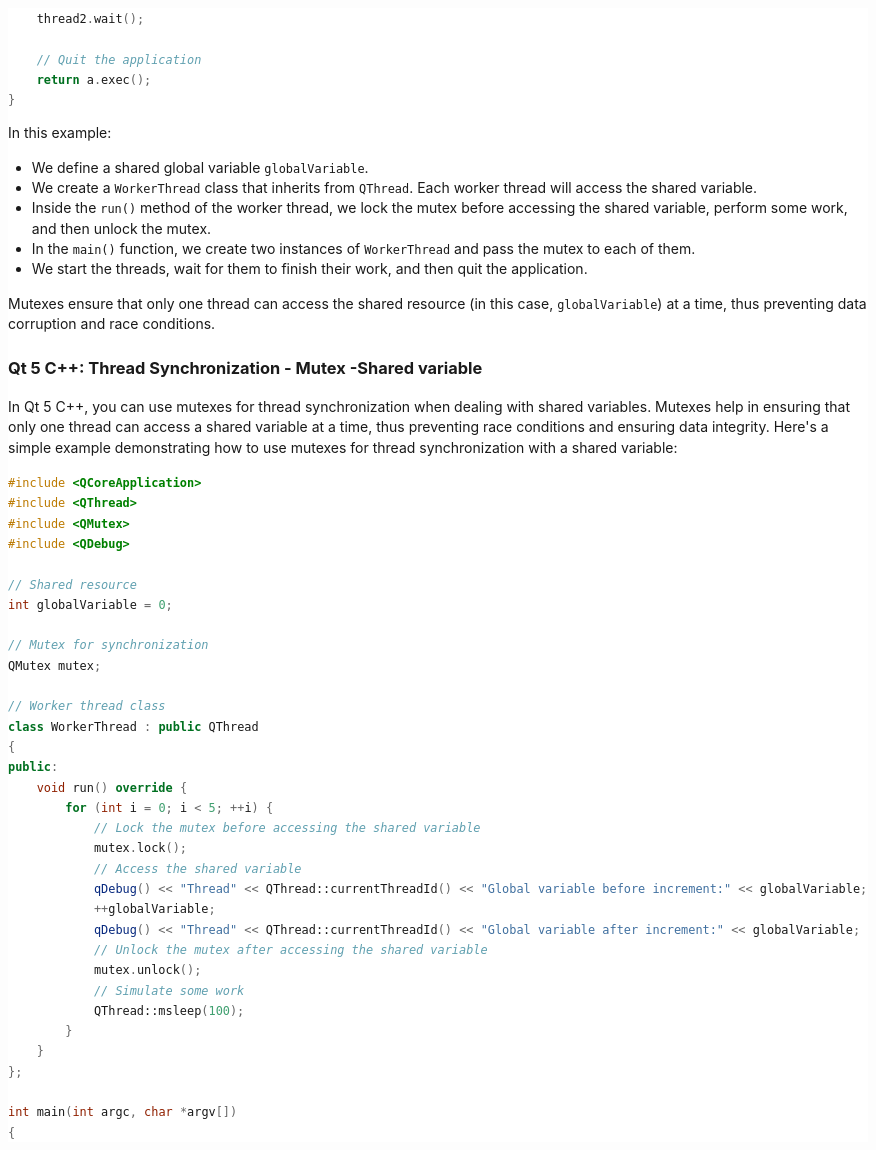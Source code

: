 ```cpp
    thread2.wait();

    // Quit the application
    return a.exec();
}
```

In this example:

- We define a shared global variable `globalVariable`.
- We create a `WorkerThread` class that inherits from `QThread`. Each worker thread will access the shared variable.
- Inside the `run()` method of the worker thread, we lock the mutex before accessing the shared variable, perform some work, and then unlock the mutex.
- In the `main()` function, we create two instances of `WorkerThread` and pass the mutex to each of them.
- We start the threads, wait for them to finish their work, and then quit the application.

Mutexes ensure that only one thread can access the shared resource (in this case, `globalVariable`) at a time, thus preventing data corruption and race conditions.

### Qt 5 C++: Thread Synchronization - Mutex -Shared variable

In Qt 5 C++, you can use mutexes for thread synchronization when dealing with shared variables. Mutexes help in ensuring that only one thread can access a shared variable at a time, thus preventing race conditions and ensuring data integrity. Here's a simple example demonstrating how to use mutexes for thread synchronization with a shared variable:

```cpp
#include <QCoreApplication>
#include <QThread>
#include <QMutex>
#include <QDebug>

// Shared resource
int globalVariable = 0;

// Mutex for synchronization
QMutex mutex;

// Worker thread class
class WorkerThread : public QThread
{
public:
    void run() override {
        for (int i = 0; i < 5; ++i) {
            // Lock the mutex before accessing the shared variable
            mutex.lock();
            // Access the shared variable
            qDebug() << "Thread" << QThread::currentThreadId() << "Global variable before increment:" << globalVariable;
            ++globalVariable;
            qDebug() << "Thread" << QThread::currentThreadId() << "Global variable after increment:" << globalVariable;
            // Unlock the mutex after accessing the shared variable
            mutex.unlock();
            // Simulate some work
            QThread::msleep(100);
        }
    }
};

int main(int argc, char *argv[])
{
```